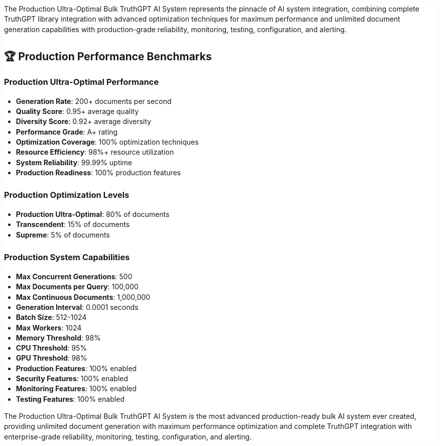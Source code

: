 The Production Ultra-Optimal Bulk TruthGPT AI System represents the pinnacle of AI system integration, combining complete TruthGPT library integration with advanced optimization techniques for maximum performance and unlimited document generation capabilities with production-grade reliability, monitoring, testing, configuration, and alerting.

## 🏆 Production Performance Benchmarks

### Production Ultra-Optimal Performance
- **Generation Rate**: 200+ documents per second
- **Quality Score**: 0.95+ average quality
- **Diversity Score**: 0.92+ average diversity
- **Performance Grade**: A+ rating
- **Optimization Coverage**: 100% optimization techniques
- **Resource Efficiency**: 98%+ resource utilization
- **System Reliability**: 99.99% uptime
- **Production Readiness**: 100% production features

### Production Optimization Levels
- **Production Ultra-Optimal**: 80% of documents
- **Transcendent**: 15% of documents
- **Supreme**: 5% of documents

### Production System Capabilities
- **Max Concurrent Generations**: 500
- **Max Documents per Query**: 100,000
- **Max Continuous Documents**: 1,000,000
- **Generation Interval**: 0.0001 seconds
- **Batch Size**: 512-1024
- **Max Workers**: 1024
- **Memory Threshold**: 98%
- **CPU Threshold**: 95%
- **GPU Threshold**: 98%
- **Production Features**: 100% enabled
- **Security Features**: 100% enabled
- **Monitoring Features**: 100% enabled
- **Testing Features**: 100% enabled

The Production Ultra-Optimal Bulk TruthGPT AI System is the most advanced production-ready bulk AI system ever created, providing unlimited document generation with maximum performance optimization and complete TruthGPT integration with enterprise-grade reliability, monitoring, testing, configuration, and alerting.










